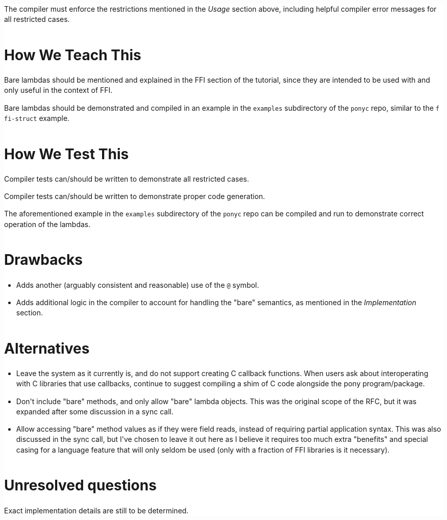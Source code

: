 The compiler must enforce the restrictions mentioned in the *Usage* section above, including helpful compiler error messages for all restricted cases.

# How We Teach This

Bare lambdas should be mentioned and explained in the FFI section of the tutorial, since they are intended to be used with and only useful in the context of FFI.

Bare lambdas should be demonstrated and compiled in an example in the `examples` subdirectory of the `ponyc` repo, similar to the `ffi-struct` example.

# How We Test This

Compiler tests can/should be written to demonstrate all restricted cases.

Compiler tests can/should be written to demonstrate proper code generation.

The aforementioned example in the `examples` subdirectory of the `ponyc` repo can be compiled and run to demonstrate correct operation of the lambdas.

# Drawbacks

* Adds another (arguably consistent and reasonable) use of the `@` symbol.

* Adds additional logic in the compiler to account for handling the "bare" semantics, as mentioned in the *Implementation* section.

# Alternatives

* Leave the system as it currently is, and do not support creating C callback functions. When users ask about interoperating with C libraries that use callbacks, continue to suggest compiling a shim of C code alongside the pony program/package.

* Don't include "bare" methods, and only allow "bare" lambda objects. This was the original scope of the RFC, but it was expanded after some discussion in a sync call.

* Allow accessing "bare" method values as if they were field reads, instead of requiring partial application syntax. This was also discussed in the sync call, but I've chosen to leave it out here as I believe it requires too much extra "benefits" and special casing for a language feature that will only seldom be used (only with a fraction of FFI libraries is it necessary).

# Unresolved questions

Exact implementation details are still to be determined.
